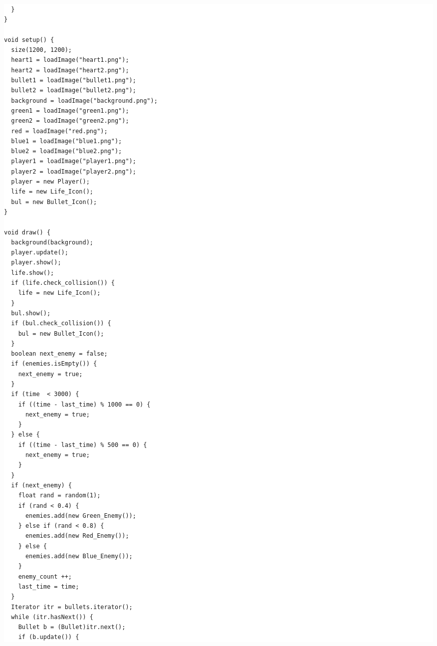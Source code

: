 ```
  }
}

void setup() {
  size(1200, 1200);
  heart1 = loadImage("heart1.png");
  heart2 = loadImage("heart2.png");
  bullet1 = loadImage("bullet1.png");
  bullet2 = loadImage("bullet2.png");
  background = loadImage("background.png");
  green1 = loadImage("green1.png");
  green2 = loadImage("green2.png");
  red = loadImage("red.png");
  blue1 = loadImage("blue1.png");
  blue2 = loadImage("blue2.png");
  player1 = loadImage("player1.png");
  player2 = loadImage("player2.png");
  player = new Player();
  life = new Life_Icon();
  bul = new Bullet_Icon();
}

void draw() {
  background(background);
  player.update();
  player.show();
  life.show();
  if (life.check_collision()) {
    life = new Life_Icon();
  }
  bul.show();
  if (bul.check_collision()) {
    bul = new Bullet_Icon();
  }
  boolean next_enemy = false;
  if (enemies.isEmpty()) {
    next_enemy = true;
  }
  if (time  < 3000) {
    if ((time - last_time) % 1000 == 0) {
      next_enemy = true;
    }
  } else {
    if ((time - last_time) % 500 == 0) {
      next_enemy = true;
    }
  }
  if (next_enemy) {
    float rand = random(1);
    if (rand < 0.4) {
      enemies.add(new Green_Enemy());
    } else if (rand < 0.8) {
      enemies.add(new Red_Enemy());
    } else {
      enemies.add(new Blue_Enemy());
    }
    enemy_count ++;
    last_time = time;
  }
  Iterator itr = bullets.iterator();
  while (itr.hasNext()) {
    Bullet b = (Bullet)itr.next();
    if (b.update()) {
```
